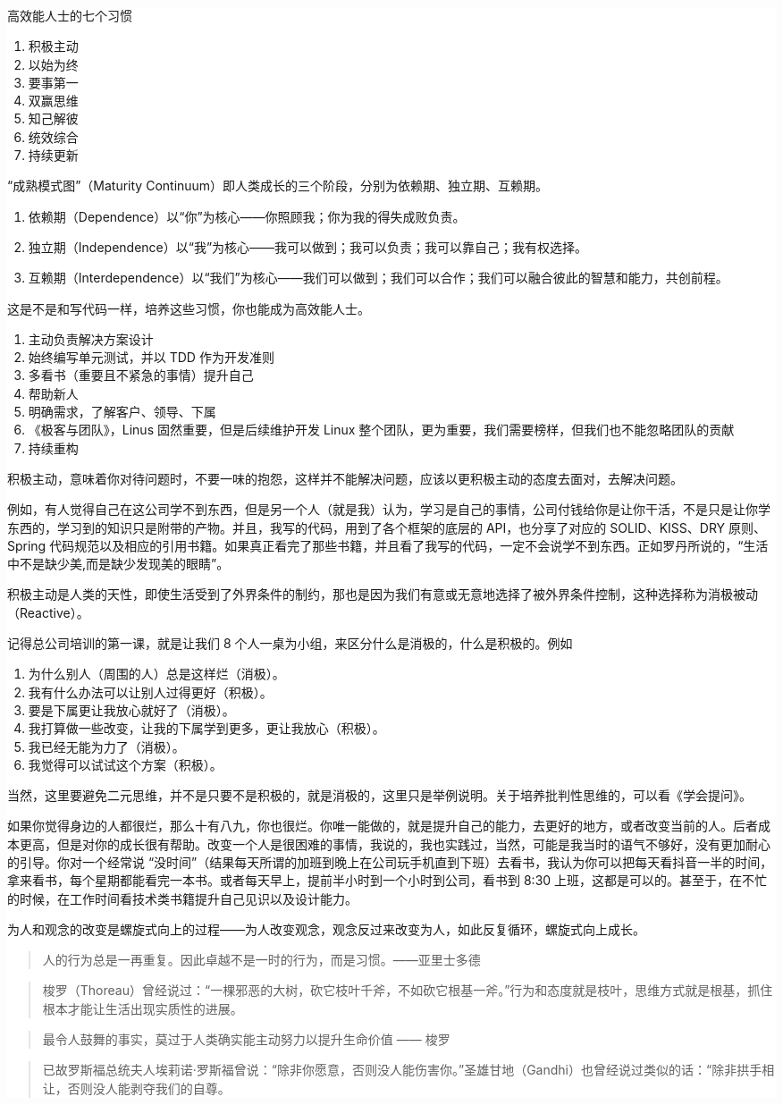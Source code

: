 高效能人士的七个习惯

1. 积极主动
2. 以始为终
3. 要事第一
4. 双赢思维
5. 知己解彼
6. 统效综合
7. 持续更新

“成熟模式图”（Maturity Continuum）即人类成长的三个阶段，分别为依赖期、独立期、互赖期。

1. 依赖期（Dependence）以“你”为核心——你照顾我；你为我的得失成败负责。

2. 独立期（Independence）以“我”为核心——我可以做到；我可以负责；我可以靠自己；我有权选择。

3. 互赖期（Interdependence）以“我们”为核心——我们可以做到；我们可以合作；我们可以融合彼此的智慧和能力，共创前程。

这是不是和写代码一样，培养这些习惯，你也能成为高效能人士。

1. 主动负责解决方案设计
2. 始终编写单元测试，并以 TDD 作为开发准则
3. 多看书（重要且不紧急的事情）提升自己
4. 帮助新人
5. 明确需求，了解客户、领导、下属
6. 《极客与团队》，Linus 固然重要，但是后续维护开发 Linux 整个团队，更为重要，我们需要榜样，但我们也不能忽略团队的贡献
7. 持续重构

积极主动，意味着你对待问题时，不要一味的抱怨，这样并不能解决问题，应该以更积极主动的态度去面对，去解决问题。

例如，有人觉得自己在这公司学不到东西，但是另一个人（就是我）认为，学习是自己的事情，公司付钱给你是让你干活，不是只是让你学东西的，学习到的知识只是附带的产物。并且，我写的代码，用到了各个框架的底层的 API，也分享了对应的 SOLID、KISS、DRY 原则、Spring 代码规范以及相应的引用书籍。如果真正看完了那些书籍，并且看了我写的代码，一定不会说学不到东西。正如罗丹所说的，“生活中不是缺少美,而是缺少发现美的眼睛”。

积极主动是人类的天性，即使生活受到了外界条件的制约，那也是因为我们有意或无意地选择了被外界条件控制，这种选择称为消极被动（Reactive）。

记得总公司培训的第一课，就是让我们 8 个人一桌为小组，来区分什么是消极的，什么是积极的。例如

1. 为什么别人（周围的人）总是这样烂（消极）。
2. 我有什么办法可以让别人过得更好（积极）。
3. 要是下属更让我放心就好了（消极）。
4. 我打算做一些改变，让我的下属学到更多，更让我放心（积极）。
5. 我已经无能为力了（消极）。
6. 我觉得可以试试这个方案（积极）。

当然，这里要避免二元思维，并不是只要不是积极的，就是消极的，这里只是举例说明。关于培养批判性思维的，可以看《学会提问》。

如果你觉得身边的人都很烂，那么十有八九，你也很烂。你唯一能做的，就是提升自己的能力，去更好的地方，或者改变当前的人。后者成本更高，但是对你的成长很有帮助。改变一个人是很困难的事情，我说的，我也实践过，当然，可能是我当时的语气不够好，没有更加耐心的引导。你对一个经常说 “没时间”（结果每天所谓的加班到晚上在公司玩手机直到下班）去看书，我认为你可以把每天看抖音一半的时间，拿来看书，每个星期都能看完一本书。或者每天早上，提前半小时到一个小时到公司，看书到 8:30 上班，这都是可以的。甚至于，在不忙的时候，在工作时间看技术类书籍提升自己见识以及设计能力。

为人和观念的改变是螺旋式向上的过程——为人改变观念，观念反过来改变为人，如此反复循环，螺旋式向上成长。

> 人的行为总是一再重复。因此卓越不是一时的行为，而是习惯。——亚里士多德

> 梭罗（Thoreau）曾经说过：“一棵邪恶的大树，砍它枝叶千斧，不如砍它根基一斧。”行为和态度就是枝叶，思维方式就是根基，抓住根本才能让生活出现实质性的进展。

>  最令人鼓舞的事实，莫过于人类确实能主动努力以提升生命价值 —— 梭罗

> 已故罗斯福总统夫人埃莉诺·罗斯福曾说：“除非你愿意，否则没人能伤害你。”圣雄甘地（Gandhi）也曾经说过类似的话：“除非拱手相让，否则没人能剥夺我们的自尊。
